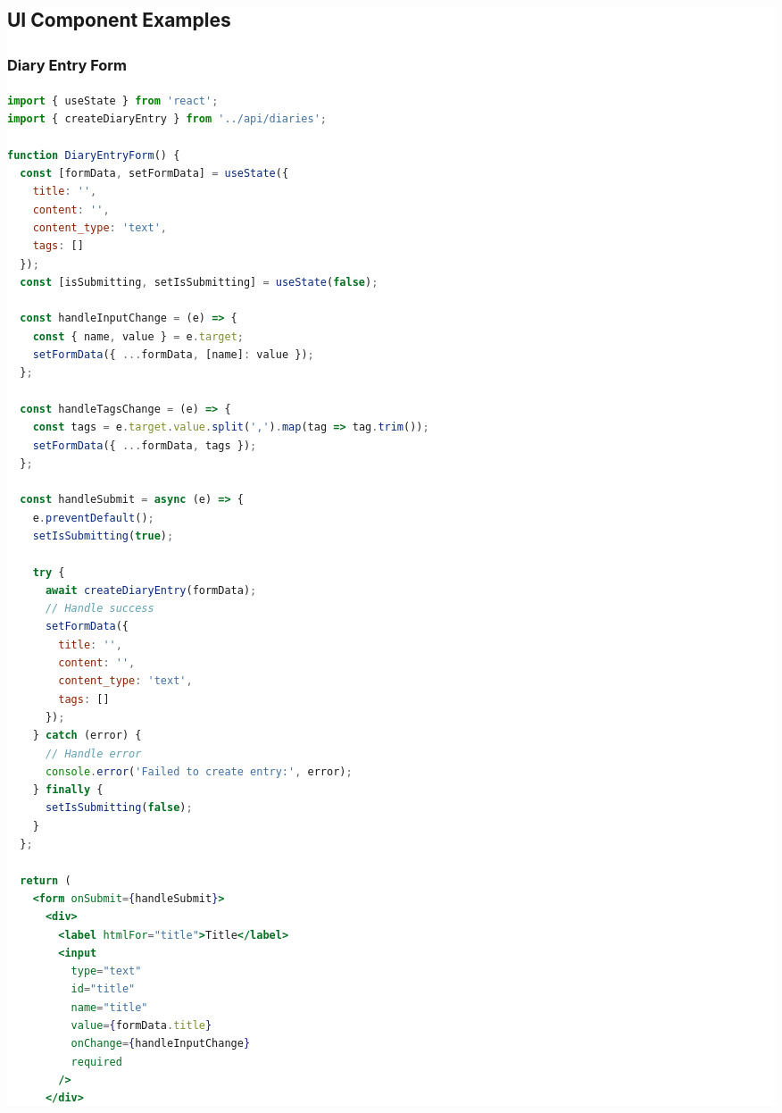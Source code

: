 ```javascript
```

## UI Component Examples

### Diary Entry Form

```jsx
import { useState } from 'react';
import { createDiaryEntry } from '../api/diaries';

function DiaryEntryForm() {
  const [formData, setFormData] = useState({
    title: '',
    content: '',
    content_type: 'text',
    tags: []
  });
  const [isSubmitting, setIsSubmitting] = useState(false);
  
  const handleInputChange = (e) => {
    const { name, value } = e.target;
    setFormData({ ...formData, [name]: value });
  };
  
  const handleTagsChange = (e) => {
    const tags = e.target.value.split(',').map(tag => tag.trim());
    setFormData({ ...formData, tags });
  };
  
  const handleSubmit = async (e) => {
    e.preventDefault();
    setIsSubmitting(true);
    
    try {
      await createDiaryEntry(formData);
      // Handle success
      setFormData({
        title: '',
        content: '',
        content_type: 'text',
        tags: []
      });
    } catch (error) {
      // Handle error
      console.error('Failed to create entry:', error);
    } finally {
      setIsSubmitting(false);
    }
  };
  
  return (
    <form onSubmit={handleSubmit}>
      <div>
        <label htmlFor="title">Title</label>
        <input
          type="text"
          id="title"
          name="title"
          value={formData.title}
          onChange={handleInputChange}
          required
        />
      </div>
```